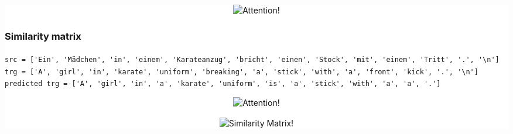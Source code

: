 <p align="center">
  <img alt="Attention!" src="https://user-images.githubusercontent.com/36162708/125081964-4170aa00-e0e4-11eb-83ac-e83357abe4f9.png"
</p>
  
  
 ### Similarity matrix
  
    src = ['Ein', 'Mädchen', 'in', 'einem', 'Karateanzug', 'bricht', 'einen', 'Stock', 'mit', 'einem', 'Tritt', '.', '\n']
    trg = ['A', 'girl', 'in', 'karate', 'uniform', 'breaking', 'a', 'stick', 'with', 'a', 'front', 'kick', '.', '\n']
    predicted trg = ['A', 'girl', 'in', 'a', 'karate', 'uniform', 'is', 'a', 'stick', 'with', 'a', 'a', '.']  

<p align="center">
  <img alt="Attention!" src="https://user-images.githubusercontent.com/36162708/125081848-1e45fa80-e0e4-11eb-8c68-a61720a68467.png"
</p>
  
  
<p align="center">
  <img alt="Similarity Matrix!" src="https://user-images.githubusercontent.com/36162708/125081660-e17a0380-e0e3-11eb-8c3d-a4da12d34284.png"
</p>
  
